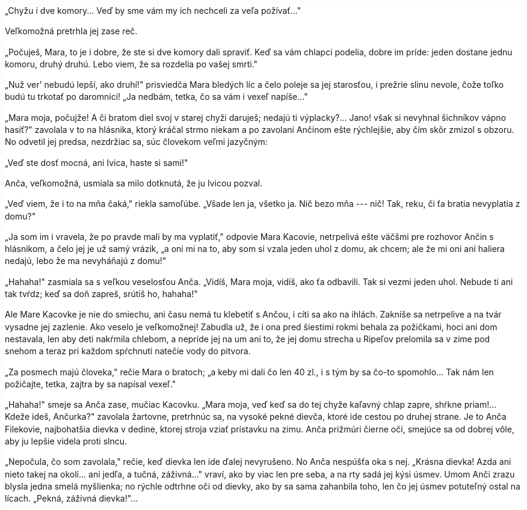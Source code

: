 „Chyžu i dve komory\... Veď by sme vám my ich nechceli za veľa
požívať\..."

Veľkomožná pretrhla jej zase reč.

„Počuješ, Mara, to je i dobre, že ste si dve komory dali spraviť. Keď sa
vám chlapci po­delia, dobre im príde: jeden dostane jednu komoru, druhý
druhú. Lebo viem, že sa roz­delia po vašej smrti."

„Nuž ver' nebudú lepší, ako druhí!" prisviedča Mara bledých líc a čelo
poleje sa jej starosťou, i prežrie slinu nevole, čože toľko budú tu
trkotať po daromnici! „Ja nedbám, tetka, čo sa vám i vexeľ napíše\..."

„Mara moja, počujže! A či bratom diel svoj v starej chyži daruješ;
nedajú ti výplacky?\... Jano! však si nevyhnal šichníkov vápno hasiť?"
zavolala v to na hlásnika, ktorý kráčal strmo niekam a po zavolaní
Ančinom ešte rýchlejšie, aby čím skôr zmizol s obzoru. No odvetil jej
predsa, nezdržiac sa, súc člo­vekom veľmi jazyčným:

„Veď ste dosť mocná, ani Ivica, haste si sami!"

Anča, veľkomožná, usmiala sa milo do­tknutá, že ju Ivicou pozval.

„Veď viem, že i to na mňa čaká," riekla samoľúbe. „Všade len ja, všetko
ja. Nič bezo mňa --- nič! Tak, reku, či ťa bratia nevy­platia z domu?"

„Ja som im i vravela, že po pravde mali by ma vyplatiť," odpovie Mara
Kacovie, netrpelivá ešte väčšmi pre rozhovor Ančin s hlásnikom, a čelo
jej je už samý vrázik, „a oni mi na to, aby som si vzala jeden uhol z
domu, ak chcem; ale že mi oni ani haliera nedajú, lebo že ma nevyháňajú
z domu!"

„Hahaha!" zasmiala sa s veľkou veselosťou Anča. „Vidíš, Mara moja,
vidíš, ako ťa od­bavili. Tak si vezmi jeden uhol. Nebude ti ani tak
tvŕdz; keď sa doň zapreš, srútiš ho, hahaha!"

Ale Mare Kacovke je nie do smiechu, ani času nemá tu klebetiť s Ančou, i
cíti sa ako na ihlách. Zakníše sa netrpelive a na tvár vysadne jej
zazlenie. Ako veselo je veľko­možnej! Zabudla už, že i ona pred šiestimi
rokmi behala za požičkami, hoci ani dom nestavala, len aby deti nakŕmila
chlebom, a nepríde jej na um ani to, že jej domu strecha u Ripeľov
prelomila sa v zime pod snehom a teraz pri každom spŕchnutí natečie vody
do pitvora.

„Za posmech majú človeka," rečie Mara o bratoch; „a keby mi dali čo len
40 zl., i s tým by sa čo-to spomohlo\... Tak nám len požičajte, tetka,
zajtra by sa napísal vexeľ."

„Hahaha!" smeje sa Anča zase, mučiac Kacovku. „Mara moja, veď keď sa do
tej chyže kaľavný chlap zapre, shŕkne priam!\... Kdeže ideš, Ančurka?"
zavolala žartovne, pretrhnúc sa, na vysoké pekné dievča, ktoré ide
cestou po druhej strane. Je to Anča Filekovie, najbohatšia dievka v
dedine, ktorej stroja vziať prístavku na zimu. Anča prižmúri čierne oči,
smejúce sa od dobrej vôle, aby ju lepšie videla proti slncu.

„Nepočula, čo som zavolala," rečie, keď dievka len ide ďalej nevyrušeno.
No Anča nespúšťa oka s nej. „Krásna dievka! Azda ani nieto takej na
okolí\... ani jedľa, a tučná, záživná\..." vraví, ako by viac len pre
seba, a na rty sadá jej kýsi úsmev. Umom Anči zrazu blysla jedna smelá
myšlienka; no rýchle odtrhne oči od dievky, ako by sa sama za­hanbila
toho, len čo jej úsmev potuteľný ostal na lícach. „Pekná, záživná
dievka!"\...
